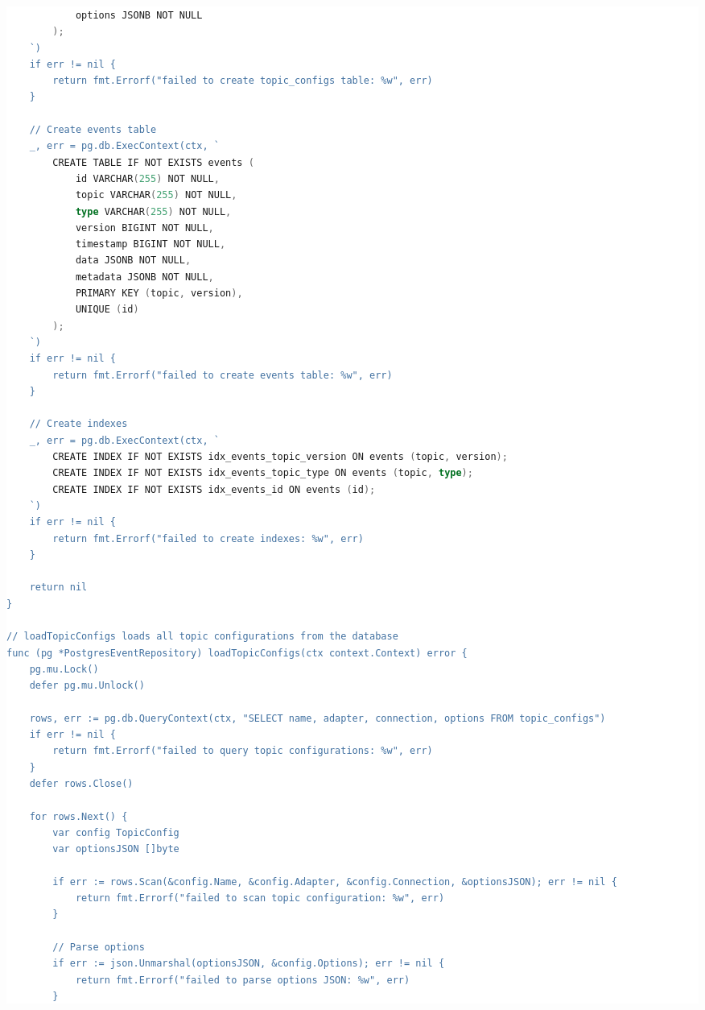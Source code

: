 ```go
            options JSONB NOT NULL
        );
    `)
    if err != nil {
        return fmt.Errorf("failed to create topic_configs table: %w", err)
    }
    
    // Create events table
    _, err = pg.db.ExecContext(ctx, `
        CREATE TABLE IF NOT EXISTS events (
            id VARCHAR(255) NOT NULL,
            topic VARCHAR(255) NOT NULL,
            type VARCHAR(255) NOT NULL,
            version BIGINT NOT NULL,
            timestamp BIGINT NOT NULL,
            data JSONB NOT NULL,
            metadata JSONB NOT NULL,
            PRIMARY KEY (topic, version),
            UNIQUE (id)
        );
    `)
    if err != nil {
        return fmt.Errorf("failed to create events table: %w", err)
    }
    
    // Create indexes
    _, err = pg.db.ExecContext(ctx, `
        CREATE INDEX IF NOT EXISTS idx_events_topic_version ON events (topic, version);
        CREATE INDEX IF NOT EXISTS idx_events_topic_type ON events (topic, type);
        CREATE INDEX IF NOT EXISTS idx_events_id ON events (id);
    `)
    if err != nil {
        return fmt.Errorf("failed to create indexes: %w", err)
    }
    
    return nil
}

// loadTopicConfigs loads all topic configurations from the database
func (pg *PostgresEventRepository) loadTopicConfigs(ctx context.Context) error {
    pg.mu.Lock()
    defer pg.mu.Unlock()
    
    rows, err := pg.db.QueryContext(ctx, "SELECT name, adapter, connection, options FROM topic_configs")
    if err != nil {
        return fmt.Errorf("failed to query topic configurations: %w", err)
    }
    defer rows.Close()
    
    for rows.Next() {
        var config TopicConfig
        var optionsJSON []byte
        
        if err := rows.Scan(&config.Name, &config.Adapter, &config.Connection, &optionsJSON); err != nil {
            return fmt.Errorf("failed to scan topic configuration: %w", err)
        }
        
        // Parse options
        if err := json.Unmarshal(optionsJSON, &config.Options); err != nil {
            return fmt.Errorf("failed to parse options JSON: %w", err)
        }
```